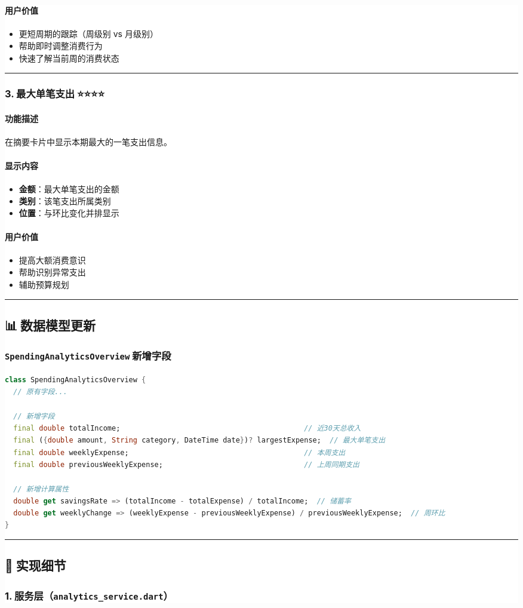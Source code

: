 #### 用户价值
- 更短周期的跟踪（周级别 vs 月级别）
- 帮助即时调整消费行为
- 快速了解当前周的消费状态

---

### 3. 最大单笔支出 ⭐⭐⭐⭐

#### 功能描述
在摘要卡片中显示本期最大的一笔支出信息。

#### 显示内容
- **金额**：最大单笔支出的金额
- **类别**：该笔支出所属类别
- **位置**：与环比变化并排显示

#### 用户价值
- 提高大额消费意识
- 帮助识别异常支出
- 辅助预算规划

---

## 📊 数据模型更新

### `SpendingAnalyticsOverview` 新增字段

```dart
class SpendingAnalyticsOverview {
  // 原有字段...
  
  // 新增字段
  final double totalIncome;                                           // 近30天总收入
  final ({double amount, String category, DateTime date})? largestExpense;  // 最大单笔支出
  final double weeklyExpense;                                         // 本周支出
  final double previousWeeklyExpense;                                 // 上周同期支出
  
  // 新增计算属性
  double get savingsRate => (totalIncome - totalExpense) / totalIncome;  // 储蓄率
  double get weeklyChange => (weeklyExpense - previousWeeklyExpense) / previousWeeklyExpense;  // 周环比
}
```

---

## 🔧 实现细节

### 1. 服务层（`analytics_service.dart`）
